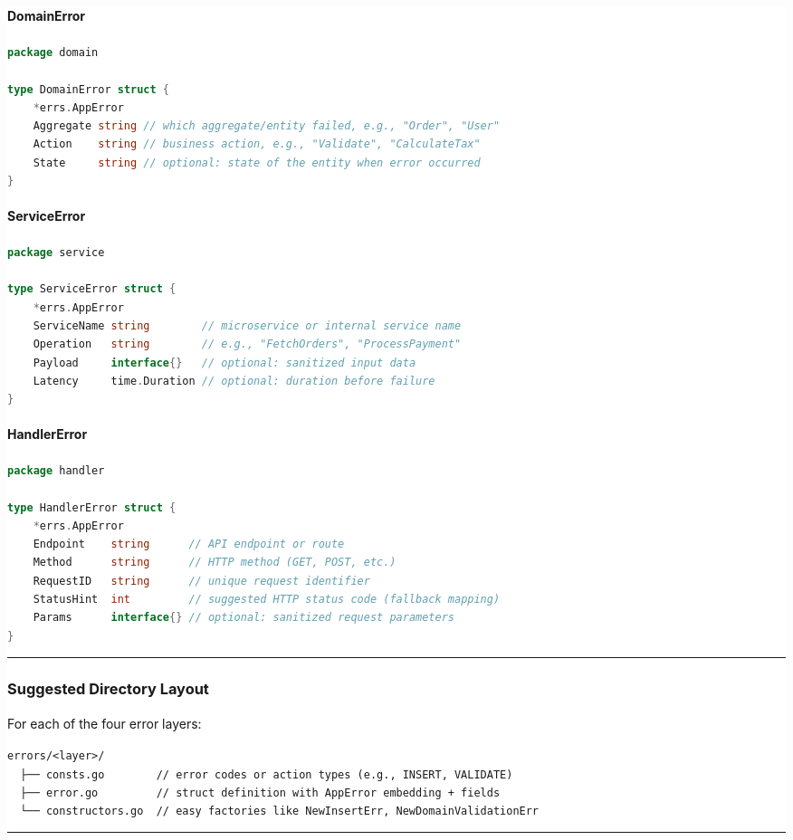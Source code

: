 #### DomainError

```go
package domain

type DomainError struct {
    *errs.AppError
    Aggregate string // which aggregate/entity failed, e.g., "Order", "User"
    Action    string // business action, e.g., "Validate", "CalculateTax"
    State     string // optional: state of the entity when error occurred
}
```

#### ServiceError

```go
package service

type ServiceError struct {
    *errs.AppError
    ServiceName string        // microservice or internal service name
    Operation   string        // e.g., "FetchOrders", "ProcessPayment"
    Payload     interface{}   // optional: sanitized input data
    Latency     time.Duration // optional: duration before failure
}
```

#### HandlerError

```go
package handler

type HandlerError struct {
    *errs.AppError
    Endpoint    string      // API endpoint or route
    Method      string      // HTTP method (GET, POST, etc.)
    RequestID   string      // unique request identifier
    StatusHint  int         // suggested HTTP status code (fallback mapping)
    Params      interface{} // optional: sanitized request parameters
}
```

---

### Suggested Directory Layout

For each of the four error layers:

```
errors/<layer>/
  ├── consts.go        // error codes or action types (e.g., INSERT, VALIDATE)
  ├── error.go         // struct definition with AppError embedding + fields
  └── constructors.go  // easy factories like NewInsertErr, NewDomainValidationErr
```

---